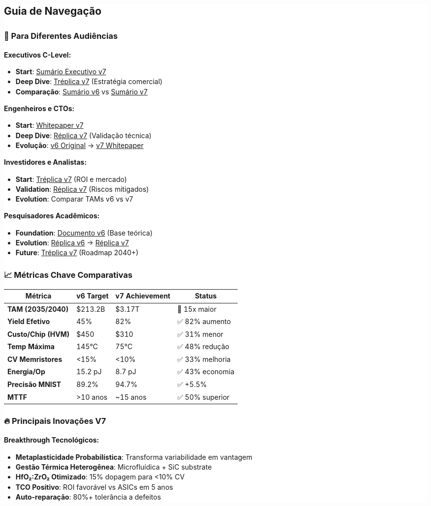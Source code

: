 
## Guia de Navegação

### 🎯 Para Diferentes Audiências

**Executivos C-Level:**
- **Start**: [Sumário Executivo v7](./NCHE_v7_Sumario_Executivo_Consolidado.md)
- **Deep Dive**: [Tréplica v7](./NCHE_v7_Treplica.md) (Estratégia comercial)
- **Comparação**: [Sumário v6](./NCHE_v6_Sumario_Executivo_Consolidado.md) vs [Sumário v7](./NCHE_v7_Sumario_Executivo_Consolidado.md)

**Engenheiros e CTOs:**
- **Start**: [Whitepaper v7](./whitepaper_original_v7.md)
- **Deep Dive**: [Réplica v7](./NCHE_v7_Replica.md) (Validação técnica)
- **Evolução**: [v6 Original](./documento_original.md) → [v7 Whitepaper](./whitepaper_original_v7.md)

**Investidores e Analistas:**
- **Start**: [Tréplica v7](./NCHE_v7_Treplica.md) (ROI e mercado)
- **Validation**: [Réplica v7](./NCHE_v7_Replica.md) (Riscos mitigados)
- **Evolution**: Comparar TAMs v6 vs v7

**Pesquisadores Acadêmicos:**
- **Foundation**: [Documento v6](./documento_original.md) (Base teórica)
- **Evolution**: [Réplica v6](./NCHE_v6_Replica.md) → [Réplica v7](./NCHE_v7_Replica.md)
- **Future**: [Tréplica v7](./NCHE_v7_Treplica.md) (Roadmap 2040+)

### 📈 Métricas Chave Comparativas

| Métrica | v6 Target | v7 Achievement | Status |
|---------|-----------|----------------|--------|
| **TAM (2035/2040)** | $213.2B | $3.17T | 🚀 15x maior |
| **Yield Efetivo** | 45% | 82% | ✅ 82% aumento |
| **Custo/Chip (HVM)** | $450 | $310 | ✅ 31% menor |
| **Temp Máxima** | 145°C | 75°C | ✅ 48% redução |
| **CV Memristores** | <15% | <10% | ✅ 33% melhoria |
| **Energia/Op** | 15.2 pJ | 8.7 pJ | ✅ 43% economia |
| **Precisão MNIST** | 89.2% | 94.7% | ✅ +5.5% |
| **MTTF** | >10 anos | ~15 anos | ✅ 50% superior |

### 🔥 Principais Inovações V7

**Breakthrough Tecnológicos:**
- **Metaplasticidade Probabilística**: Transforma variabilidade em vantagem
- **Gestão Térmica Heterogênea**: Microfluídica + SiC substrate
- **HfO₂:ZrO₂ Otimizado**: 15% dopagem para <10% CV
- **TCO Positivo**: ROI favorável vs ASICs em 5 anos
- **Auto-reparação**: 80%+ tolerância a defeitos
